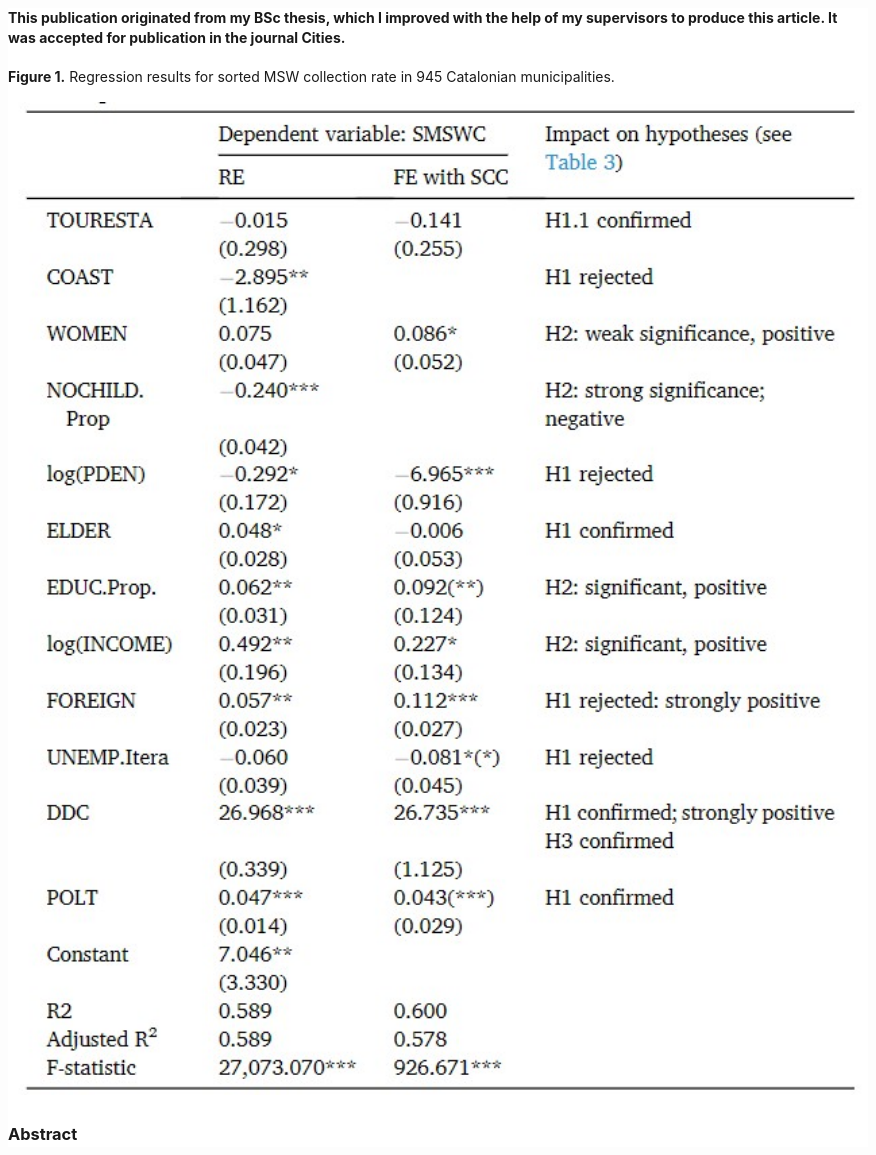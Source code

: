 #### This publication originated from my BSc thesis, which I improved with the help of my supervisors to produce this article. It was accepted for publication in the journal Cities.


<p class="caption" style="text-align:left;">
<b>Figure 1.</b> Regression results for sorted MSW collection rate in 945 Catalonian
municipalities.
</p>

<img src="regression2022cat.jpg" data-fig-alt="Regression results for sorted MSW collection rate in 945 Catalonian
municipalities." style="width:100.0%" />


### Abstract
